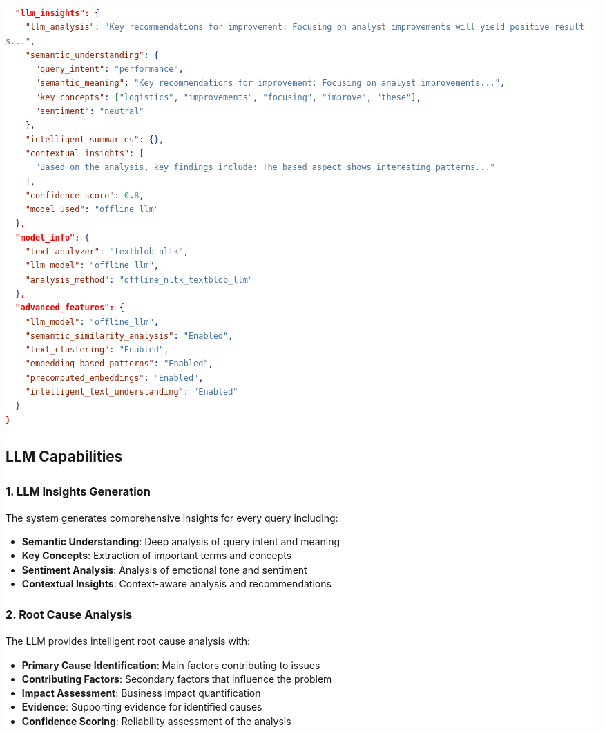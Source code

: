 ```json
  "llm_insights": {
    "llm_analysis": "Key recommendations for improvement: Focusing on analyst improvements will yield positive results...",
    "semantic_understanding": {
      "query_intent": "performance",
      "semantic_meaning": "Key recommendations for improvement: Focusing on analyst improvements...",
      "key_concepts": ["logistics", "improvements", "focusing", "improve", "these"],
      "sentiment": "neutral"
    },
    "intelligent_summaries": {},
    "contextual_insights": [
      "Based on the analysis, key findings include: The based aspect shows interesting patterns..."
    ],
    "confidence_score": 0.8,
    "model_used": "offline_llm"
  },
  "model_info": {
    "text_analyzer": "textblob_nltk",
    "llm_model": "offline_llm",
    "analysis_method": "offline_nltk_textblob_llm"
  },
  "advanced_features": {
    "llm_model": "offline_llm",
    "semantic_similarity_analysis": "Enabled",
    "text_clustering": "Enabled",
    "embedding_based_patterns": "Enabled",
    "precomputed_embeddings": "Enabled",
    "intelligent_text_understanding": "Enabled"
  }
}
```

## LLM Capabilities

### 1. LLM Insights Generation
The system generates comprehensive insights for every query including:
- **Semantic Understanding**: Deep analysis of query intent and meaning
- **Key Concepts**: Extraction of important terms and concepts
- **Sentiment Analysis**: Analysis of emotional tone and sentiment
- **Contextual Insights**: Context-aware analysis and recommendations

### 2. Root Cause Analysis
The LLM provides intelligent root cause analysis with:
- **Primary Cause Identification**: Main factors contributing to issues
- **Contributing Factors**: Secondary factors that influence the problem
- **Impact Assessment**: Business impact quantification
- **Evidence**: Supporting evidence for identified causes
- **Confidence Scoring**: Reliability assessment of the analysis
